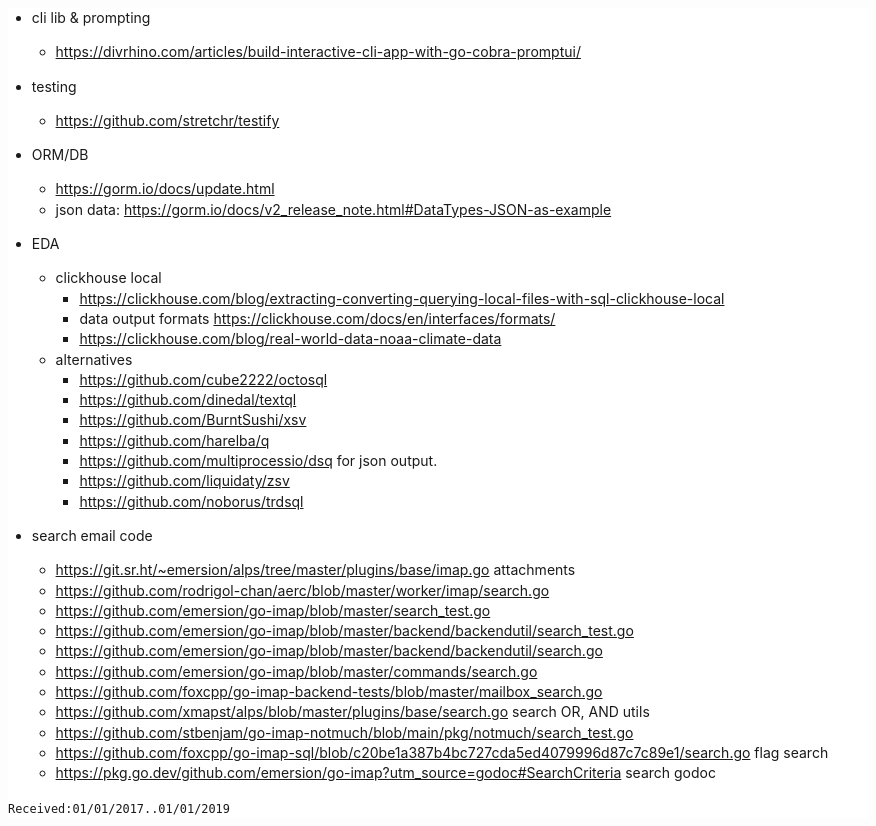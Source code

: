 - cli lib & prompting
  - <https://divrhino.com/articles/build-interactive-cli-app-with-go-cobra-promptui/>

- testing
  - <https://github.com/stretchr/testify>

- ORM/DB
  - <https://gorm.io/docs/update.html>
  - json data: <https://gorm.io/docs/v2_release_note.html#DataTypes-JSON-as-example>

- EDA
  - clickhouse local
    - <https://clickhouse.com/blog/extracting-converting-querying-local-files-with-sql-clickhouse-local>
    - data output formats <https://clickhouse.com/docs/en/interfaces/formats/>
    - <https://clickhouse.com/blog/real-world-data-noaa-climate-data>
  - alternatives
    - <https://github.com/cube2222/octosql>
    - <https://github.com/dinedal/textql>
    - <https://github.com/BurntSushi/xsv>
    - <https://github.com/harelba/q>
    - <https://github.com/multiprocessio/dsq> for json output.
    - <https://github.com/liquidaty/zsv>
    - <https://github.com/noborus/trdsql>
- search email code
  - <https://git.sr.ht/~emersion/alps/tree/master/plugins/base/imap.go> attachments
  - <https://github.com/rodrigol-chan/aerc/blob/master/worker/imap/search.go>
  - <https://github.com/emersion/go-imap/blob/master/search_test.go>
  - <https://github.com/emersion/go-imap/blob/master/backend/backendutil/search_test.go>
  - <https://github.com/emersion/go-imap/blob/master/backend/backendutil/search.go>
  - <https://github.com/emersion/go-imap/blob/master/commands/search.go>
  - <https://github.com/foxcpp/go-imap-backend-tests/blob/master/mailbox_search.go>
  - <https://github.com/xmapst/alps/blob/master/plugins/base/search.go> search OR, AND utils
  - <https://github.com/stbenjam/go-imap-notmuch/blob/main/pkg/notmuch/search_test.go>
  - <https://github.com/foxcpp/go-imap-sql/blob/c20be1a387b4bc727cda5ed4079996d87c7c89e1/search.go> flag search
  - <https://pkg.go.dev/github.com/emersion/go-imap?utm_source=godoc#SearchCriteria> search godoc

```txt
Received:01/01/2017..01/01/2019
```
